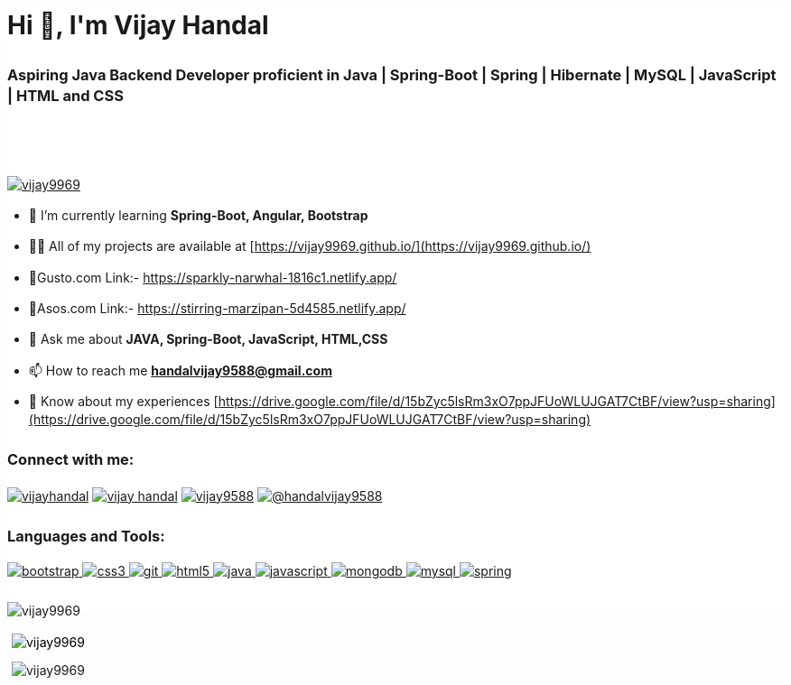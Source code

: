 <h1 align="left">Hi 👋, I'm Vijay Handal</h1>
<h3 align="left">Aspiring Java Backend Developer proficient in Java | Spring-Boot | Spring | Hibernate | MySQL | JavaScript | HTML and CSS </h3>
<img style="border-radius:10px;width:100%;margin:20px 0px" src="https://wallpaperbat.com/img/480843-logo-java-1920x1080-download-hd-wallpaper.png" alt="">
<p style=background-color:"black"; align="left"> <a href="https://github.com/ryo-ma/github-profile-trophy"><img src="https://github-profile-trophy.vercel.app/?username=vijay9969" alt="vijay9969" /></a> </p>


- 🌱 I’m currently learning **Spring-Boot, Angular, Bootstrap**

- 👨‍💻 All of my projects are available at [https://vijay9969.github.io/](https://vijay9969.github.io/)

- 🎯Gusto.com Link:- https://sparkly-narwhal-1816c1.netlify.app/

- 🎯Asos.com Link:- https://stirring-marzipan-5d4585.netlify.app/

- 💬 Ask me about **JAVA, Spring-Boot, JavaScript, HTML,CSS**

- 📫 How to reach me **handalvijay9588@gmail.com**

- 📄 Know about my experiences [https://drive.google.com/file/d/15bZyc5lsRm3xO7ppJFUoWLUJGAT7CtBF/view?usp=sharing](https://drive.google.com/file/d/15bZyc5lsRm3xO7ppJFUoWLUJGAT7CtBF/view?usp=sharing)



<h3 align="left">Connect with me:</h3>
<p align="left">
<a href="https://twitter.com/vijayhandal" target="blank"><img align="center" src="https://raw.githubusercontent.com/rahuldkjain/github-profile-readme-generator/master/src/images/icons/Social/twitter.svg" alt="vijayhandal" height="30" width="40" /></a>
<a href="https://linkedin.com/in/vijay handal" target="blank"><img align="center" src="https://raw.githubusercontent.com/rahuldkjain/github-profile-readme-generator/master/src/images/icons/Social/linked-in-alt.svg" alt="vijay handal" height="30" width="40" /></a>
<a href="https://instagram.com/vijay9588" target="blank"><img align="center" src="https://raw.githubusercontent.com/rahuldkjain/github-profile-readme-generator/master/src/images/icons/Social/instagram.svg" alt="vijay9588" height="30" width="40" /></a>
<a href="https://www.hackerearth.com/@handalvijay9588" target="blank"><img align="center" src="https://raw.githubusercontent.com/rahuldkjain/github-profile-readme-generator/master/src/images/icons/Social/hackerearth.svg" alt="@handalvijay9588" height="30" width="40" /></a>
</p>

<h3 align="left">Languages and Tools:</h3>
<p align="left"> <a href="https://getbootstrap.com" target="_blank" rel="noreferrer"> <img src="https://raw.githubusercontent.com/devicons/devicon/master/icons/bootstrap/bootstrap-plain-wordmark.svg" alt="bootstrap" width="40" height="40"/> </a> <a href="https://www.w3schools.com/css/" target="_blank" rel="noreferrer"> <img src="https://raw.githubusercontent.com/devicons/devicon/master/icons/css3/css3-original-wordmark.svg" alt="css3" width="40" height="40"/> </a> <a href="https://git-scm.com/" target="_blank" rel="noreferrer"> <img src="https://www.vectorlogo.zone/logos/git-scm/git-scm-icon.svg" alt="git" width="40" height="40"/> </a> <a href="https://www.w3.org/html/" target="_blank" rel="noreferrer"> <img src="https://raw.githubusercontent.com/devicons/devicon/master/icons/html5/html5-original-wordmark.svg" alt="html5" width="40" height="40"/> </a> <a href="https://www.java.com" target="_blank" rel="noreferrer"> <img src="https://raw.githubusercontent.com/devicons/devicon/master/icons/java/java-original.svg" alt="java" width="40" height="40"/> </a> <a href="https://developer.mozilla.org/en-US/docs/Web/JavaScript" target="_blank" rel="noreferrer"> <img src="https://raw.githubusercontent.com/devicons/devicon/master/icons/javascript/javascript-original.svg" alt="javascript" width="40" height="40"/> </a> <a href="https://www.mongodb.com/" target="_blank" rel="noreferrer"> <img src="https://raw.githubusercontent.com/devicons/devicon/master/icons/mongodb/mongodb-original-wordmark.svg" alt="mongodb" width="40" height="40"/> </a> <a href="https://www.mysql.com/" target="_blank" rel="noreferrer"> <img src="https://raw.githubusercontent.com/devicons/devicon/master/icons/mysql/mysql-original-wordmark.svg" alt="mysql" width="40" height="40"/> </a> <a href="https://spring.io/" target="_blank" rel="noreferrer"> <img src="https://www.vectorlogo.zone/logos/springio/springio-icon.svg" alt="spring" width="40" height="40"/> </a> </p>
 
 
 <p><img align="left" style="margin:10px 0px;width:500px;" src="https://github-readme-stats.vercel.app/api/top-langs?username=vijay9969&show_icons=true&locale=en&layout=compact&&theme=tokyonight" alt="vijay9969" /></p>

<p>&nbsp;<img align="left" style="margin:5px;width:500px;color:black;" src="https://github-readme-stats.vercel.app/api?username=vijay9969&show_icons=true&locale=en&theme=tokyonight" alt="vijay9969" /></p>


 
<p><img align="left" style="margin:5px;width:500px" src="https://github-readme-streak-stats.herokuapp.com/?user=vijay9969&&theme=tokyonight" alt="vijay9969" /></p> 

